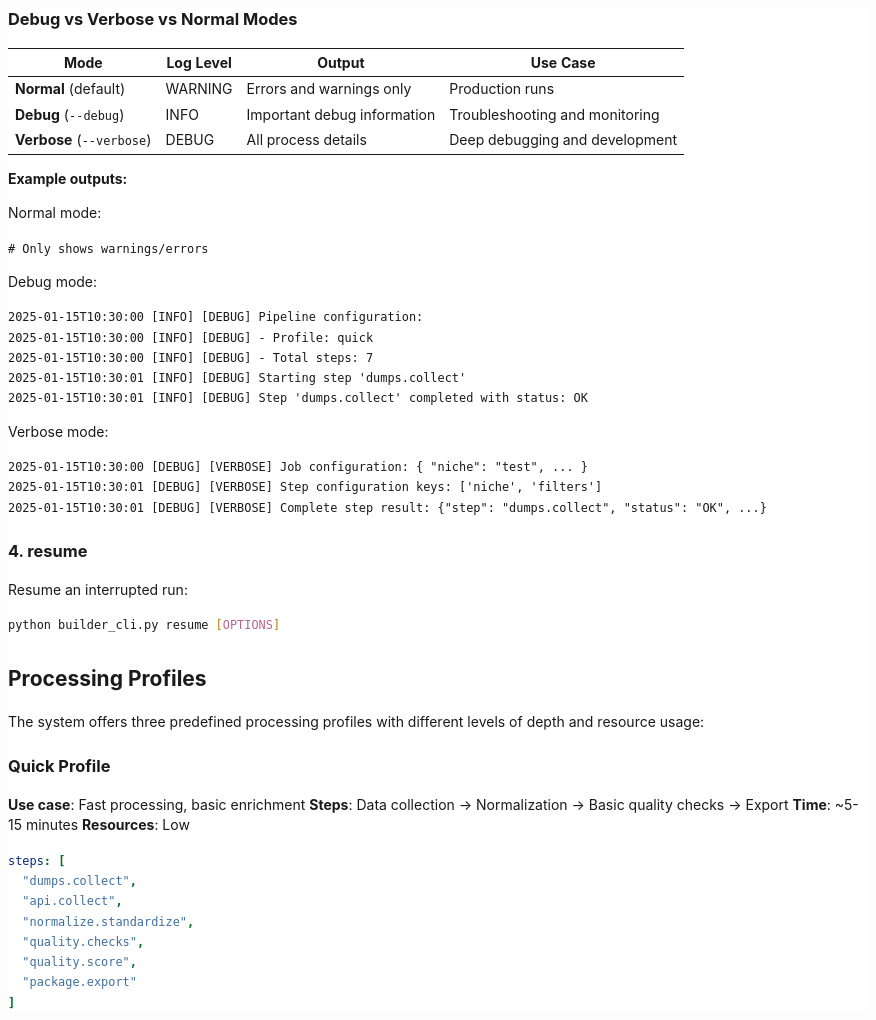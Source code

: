 ### Debug vs Verbose vs Normal Modes

| Mode | Log Level | Output | Use Case |
|------|-----------|---------|----------|
| **Normal** (default) | WARNING | Errors and warnings only | Production runs |
| **Debug** (`--debug`) | INFO | Important debug information | Troubleshooting and monitoring |
| **Verbose** (`--verbose`) | DEBUG | All process details | Deep debugging and development |

**Example outputs:**

Normal mode:
```
# Only shows warnings/errors
```

Debug mode:
```
2025-01-15T10:30:00 [INFO] [DEBUG] Pipeline configuration:
2025-01-15T10:30:00 [INFO] [DEBUG] - Profile: quick
2025-01-15T10:30:00 [INFO] [DEBUG] - Total steps: 7
2025-01-15T10:30:01 [INFO] [DEBUG] Starting step 'dumps.collect'
2025-01-15T10:30:01 [INFO] [DEBUG] Step 'dumps.collect' completed with status: OK
```

Verbose mode:
```
2025-01-15T10:30:00 [DEBUG] [VERBOSE] Job configuration: { "niche": "test", ... }
2025-01-15T10:30:01 [DEBUG] [VERBOSE] Step configuration keys: ['niche', 'filters']
2025-01-15T10:30:01 [DEBUG] [VERBOSE] Complete step result: {"step": "dumps.collect", "status": "OK", ...}
```

### 4. resume

Resume an interrupted run:

```bash
python builder_cli.py resume [OPTIONS]
```

## Processing Profiles

The system offers three predefined processing profiles with different levels of depth and resource usage:

### Quick Profile
**Use case**: Fast processing, basic enrichment
**Steps**: Data collection → Normalization → Basic quality checks → Export
**Time**: ~5-15 minutes
**Resources**: Low

```yaml
steps: [
  "dumps.collect",
  "api.collect", 
  "normalize.standardize",
  "quality.checks",
  "quality.score",
  "package.export"
]
```
